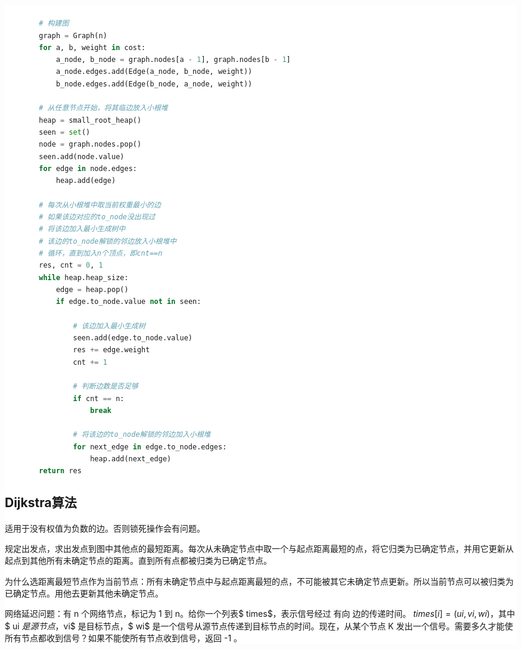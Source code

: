 ```python
        
        # 构建图
        graph = Graph(n)
        for a, b, weight in cost:
            a_node, b_node = graph.nodes[a - 1], graph.nodes[b - 1]
            a_node.edges.add(Edge(a_node, b_node, weight))
            b_node.edges.add(Edge(b_node, a_node, weight))
        
        # 从任意节点开始，将其临边放入小根堆
        heap = small_root_heap()
        seen = set()
        node = graph.nodes.pop()
        seen.add(node.value)
        for edge in node.edges:
            heap.add(edge)

        # 每次从小根堆中取当前权重最小的边
        # 如果该边对应的to_node没出现过
        # 将该边加入最小生成树中
        # 该边的to_node解锁的邻边放入小根堆中
        # 循环，直到加入n个顶点，即cnt==n
        res, cnt = 0, 1
        while heap.heap_size:
            edge = heap.pop()
            if edge.to_node.value not in seen:

                # 该边加入最小生成树
                seen.add(edge.to_node.value)
                res += edge.weight
                cnt += 1

                # 判断边数是否足够
                if cnt == n:
                    break
                
                # 将该边的to_node解锁的邻边加入小根堆
                for next_edge in edge.to_node.edges:
                    heap.add(next_edge)
        return res
```

## Dijkstra算法

适用于没有权值为负数的边。否则锁死操作会有问题。

规定出发点，求出发点到图中其他点的最短距离。每次从未确定节点中取一个与起点距离最短的点，将它归类为已确定节点，并用它更新从起点到其他所有未确定节点的距离。直到所有点都被归类为已确定节点。

为什么选距离最短节点作为当前节点：所有未确定节点中与起点距离最短的点，不可能被其它未确定节点更新。所以当前节点可以被归类为已确定节点。用他去更新其他未确定节点。

网络延迟问题：有 n 个网络节点，标记为 1 到 n。给你一个列表$ times$，表示信号经过 有向 边的传递时间。 $times[i] = (ui, vi, wi)$，其中$ ui $是源节点，$vi$ 是目标节点，$ wi$ 是一个信号从源节点传递到目标节点的时间。现在，从某个节点 K 发出一个信号。需要多久才能使所有节点都收到信号？如果不能使所有节点收到信号，返回 -1 。
